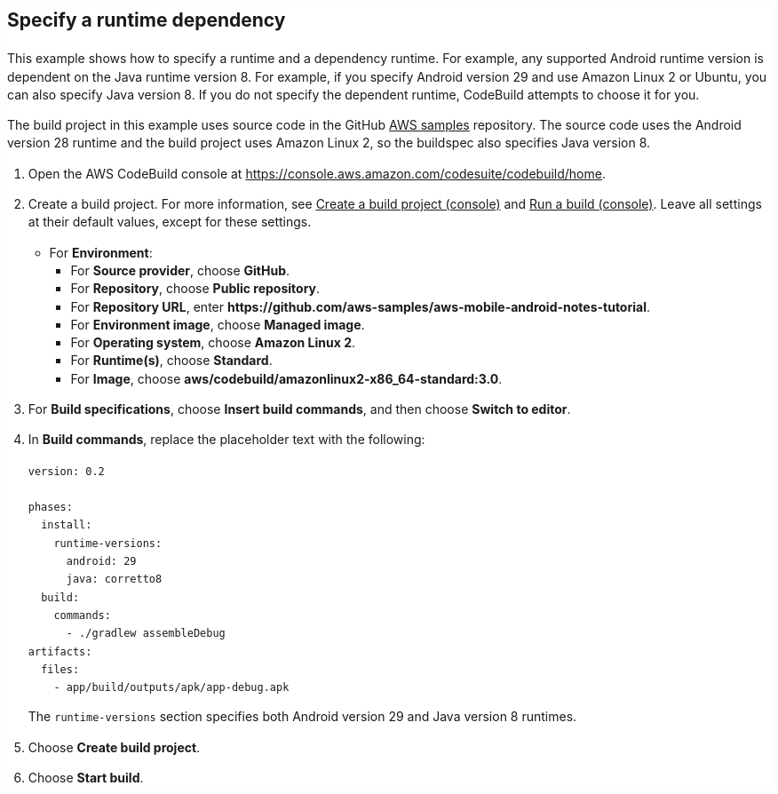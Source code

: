 ## Specify a runtime dependency<a name="sample-runtime-dependent-runtime"></a>

This example shows how to specify a runtime and a dependency runtime\. For example, any supported Android runtime version is dependent on the Java runtime version 8\. For example, if you specify Android version 29 and use Amazon Linux 2 or Ubuntu, you can also specify Java version 8\. If you do not specify the dependent runtime, CodeBuild attempts to choose it for you\. 

The build project in this example uses source code in the GitHub [AWS samples](https://github.com/aws-samples) repository\. The source code uses the Android version 28 runtime and the build project uses Amazon Linux 2, so the buildspec also specifies Java version 8\. 

1. Open the AWS CodeBuild console at [https://console\.aws\.amazon\.com/codesuite/codebuild/home](https://console.aws.amazon.com/codesuite/codebuild/home)\.

1. Create a build project\. For more information, see [Create a build project \(console\)](create-project-console.md) and [Run a build \(console\)](run-build-console.md)\. Leave all settings at their default values, except for these settings\.
   + For **Environment**:
     + For **Source provider**, choose **GitHub**\.
     + For **Repository**, choose **Public repository**\.
     + For **Repository URL**, enter **https://github\.com/aws\-samples/aws\-mobile\-android\-notes\-tutorial**\.
     + For **Environment image**, choose **Managed image**\.
     + For **Operating system**, choose **Amazon Linux 2**\. 
     +  For **Runtime\(s\)**, choose **Standard**\. 
     + For **Image**, choose **aws/codebuild/amazonlinux2\-x86\_64\-standard:3\.0**\.

1. For **Build specifications**, choose **Insert build commands**, and then choose **Switch to editor**\. 

1. In **Build commands**, replace the placeholder text with the following: 

   ```
   version: 0.2
   
   phases:
     install:
       runtime-versions:
         android: 29
         java: corretto8
     build:
       commands:
         - ./gradlew assembleDebug
   artifacts:
     files:
       - app/build/outputs/apk/app-debug.apk
   ```

   The `runtime-versions` section specifies both Android version 29 and Java version 8 runtimes\. 

1. Choose **Create build project**\. 

1. Choose **Start build**\. 
